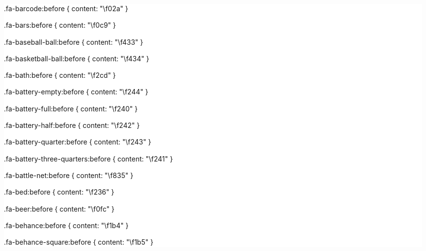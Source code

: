 .fa-barcode:before {
    content: "\f02a"
}

.fa-bars:before {
    content: "\f0c9"
}

.fa-baseball-ball:before {
    content: "\f433"
}

.fa-basketball-ball:before {
    content: "\f434"
}

.fa-bath:before {
    content: "\f2cd"
}

.fa-battery-empty:before {
    content: "\f244"
}

.fa-battery-full:before {
    content: "\f240"
}

.fa-battery-half:before {
    content: "\f242"
}

.fa-battery-quarter:before {
    content: "\f243"
}

.fa-battery-three-quarters:before {
    content: "\f241"
}

.fa-battle-net:before {
    content: "\f835"
}

.fa-bed:before {
    content: "\f236"
}

.fa-beer:before {
    content: "\f0fc"
}

.fa-behance:before {
    content: "\f1b4"
}

.fa-behance-square:before {
    content: "\f1b5"
}
